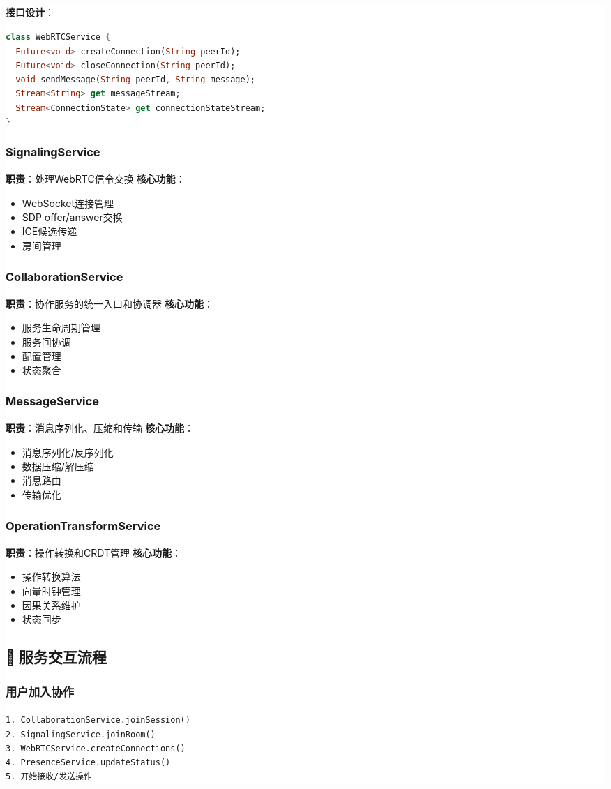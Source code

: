 **接口设计**：
```dart
class WebRTCService {
  Future<void> createConnection(String peerId);
  Future<void> closeConnection(String peerId);
  void sendMessage(String peerId, String message);
  Stream<String> get messageStream;
  Stream<ConnectionState> get connectionStateStream;
}
```

### SignalingService
**职责**：处理WebRTC信令交换
**核心功能**：
- WebSocket连接管理
- SDP offer/answer交换
- ICE候选传递
- 房间管理

### CollaborationService
**职责**：协作服务的统一入口和协调器
**核心功能**：
- 服务生命周期管理
- 服务间协调
- 配置管理
- 状态聚合

### MessageService
**职责**：消息序列化、压缩和传输
**核心功能**：
- 消息序列化/反序列化
- 数据压缩/解压缩
- 消息路由
- 传输优化

### OperationTransformService
**职责**：操作转换和CRDT管理
**核心功能**：
- 操作转换算法
- 向量时钟管理
- 因果关系维护
- 状态同步

## 🔄 服务交互流程

### 用户加入协作
```
1. CollaborationService.joinSession()
2. SignalingService.joinRoom()
3. WebRTCService.createConnections()
4. PresenceService.updateStatus()
5. 开始接收/发送操作
```
